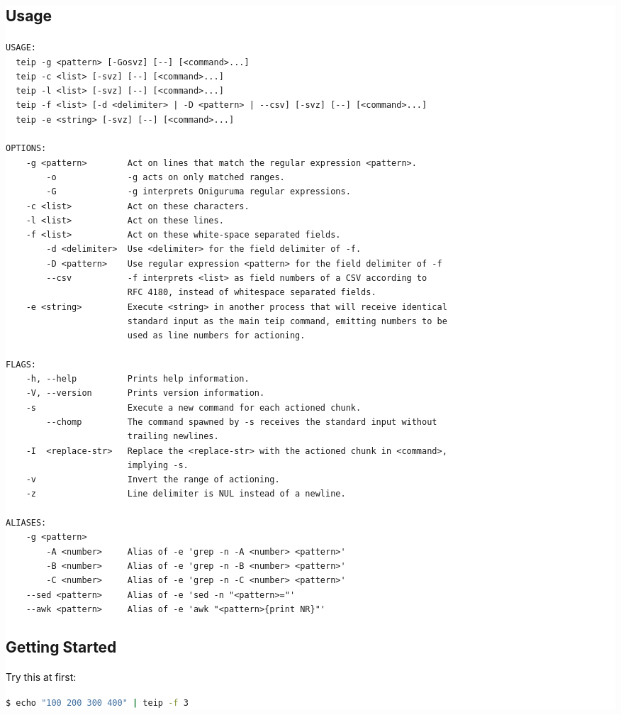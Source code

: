 ## Usage

```
USAGE:
  teip -g <pattern> [-Gosvz] [--] [<command>...]
  teip -c <list> [-svz] [--] [<command>...]
  teip -l <list> [-svz] [--] [<command>...]
  teip -f <list> [-d <delimiter> | -D <pattern> | --csv] [-svz] [--] [<command>...]
  teip -e <string> [-svz] [--] [<command>...]

OPTIONS:
    -g <pattern>        Act on lines that match the regular expression <pattern>.
        -o              -g acts on only matched ranges.
        -G              -g interprets Oniguruma regular expressions.
    -c <list>           Act on these characters.
    -l <list>           Act on these lines.
    -f <list>           Act on these white-space separated fields.
        -d <delimiter>  Use <delimiter> for the field delimiter of -f.
        -D <pattern>    Use regular expression <pattern> for the field delimiter of -f
        --csv           -f interprets <list> as field numbers of a CSV according to
                        RFC 4180, instead of whitespace separated fields.
    -e <string>         Execute <string> in another process that will receive identical
                        standard input as the main teip command, emitting numbers to be
                        used as line numbers for actioning.

FLAGS:
    -h, --help          Prints help information.
    -V, --version       Prints version information.
    -s                  Execute a new command for each actioned chunk.
        --chomp         The command spawned by -s receives the standard input without
                        trailing newlines.
    -I  <replace-str>   Replace the <replace-str> with the actioned chunk in <command>,
                        implying -s.
    -v                  Invert the range of actioning.
    -z                  Line delimiter is NUL instead of a newline.

ALIASES:
    -g <pattern>
        -A <number>     Alias of -e 'grep -n -A <number> <pattern>'
        -B <number>     Alias of -e 'grep -n -B <number> <pattern>'
        -C <number>     Alias of -e 'grep -n -C <number> <pattern>'
    --sed <pattern>     Alias of -e 'sed -n "<pattern>="'
    --awk <pattern>     Alias of -e 'awk "<pattern>{print NR}"'
```

## Getting Started

Try this at first:

```bash
$ echo "100 200 300 400" | teip -f 3
```

